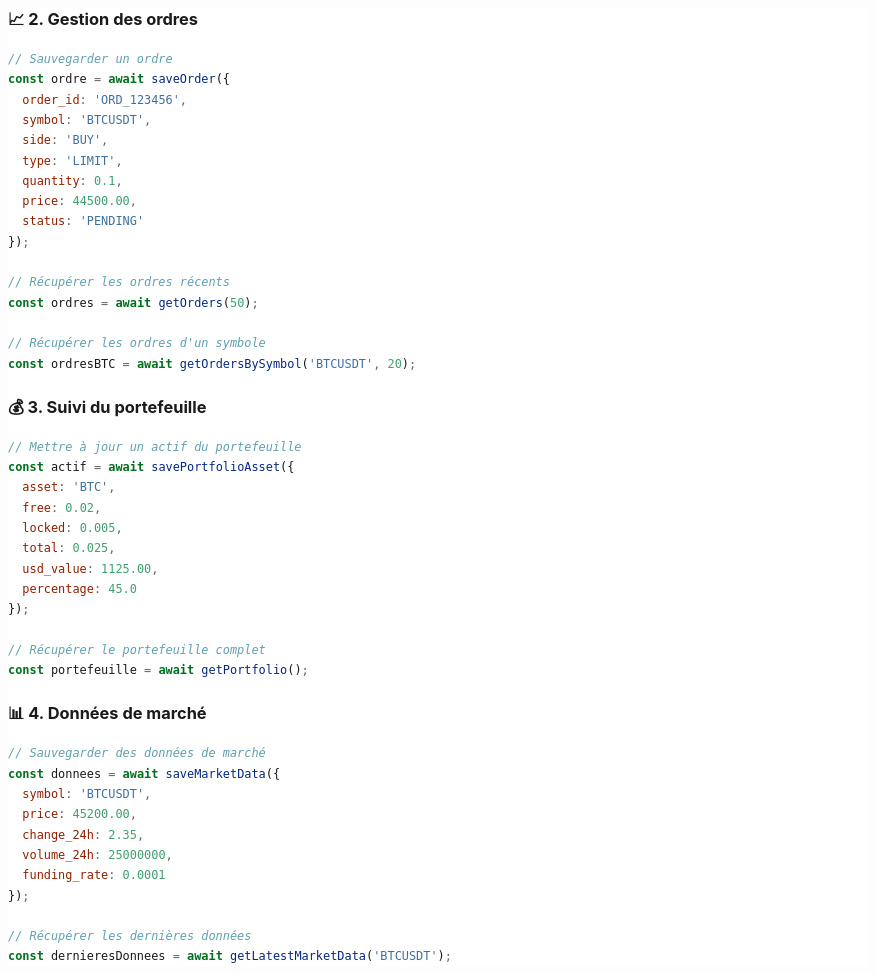 ### 📈 2. Gestion des ordres

```javascript
// Sauvegarder un ordre
const ordre = await saveOrder({
  order_id: 'ORD_123456',
  symbol: 'BTCUSDT',
  side: 'BUY',
  type: 'LIMIT',
  quantity: 0.1,
  price: 44500.00,
  status: 'PENDING'
});

// Récupérer les ordres récents
const ordres = await getOrders(50);

// Récupérer les ordres d'un symbole
const ordresBTC = await getOrdersBySymbol('BTCUSDT', 20);
```

### 💰 3. Suivi du portefeuille

```javascript
// Mettre à jour un actif du portefeuille
const actif = await savePortfolioAsset({
  asset: 'BTC',
  free: 0.02,
  locked: 0.005,
  total: 0.025,
  usd_value: 1125.00,
  percentage: 45.0
});

// Récupérer le portefeuille complet
const portefeuille = await getPortfolio();
```

### 📊 4. Données de marché

```javascript
// Sauvegarder des données de marché
const donnees = await saveMarketData({
  symbol: 'BTCUSDT',
  price: 45200.00,
  change_24h: 2.35,
  volume_24h: 25000000,
  funding_rate: 0.0001
});

// Récupérer les dernières données
const dernieresDonnees = await getLatestMarketData('BTCUSDT');
```
